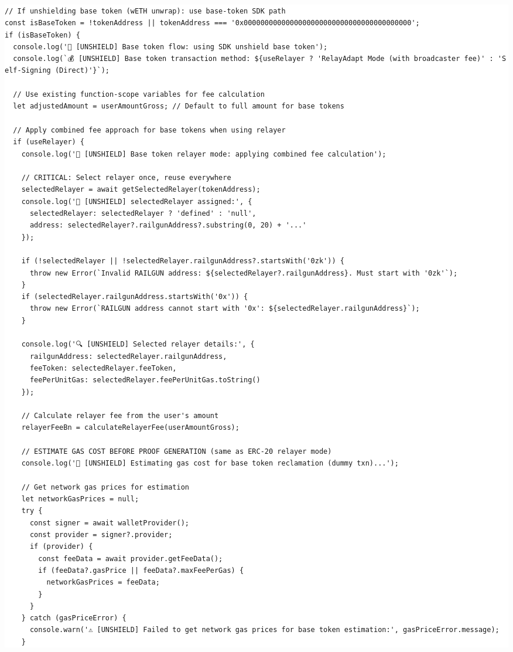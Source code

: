    // If unshielding base token (wETH unwrap): use base-token SDK path
    const isBaseToken = !tokenAddress || tokenAddress === '0x0000000000000000000000000000000000000000';
    if (isBaseToken) {
      console.log('🔧 [UNSHIELD] Base token flow: using SDK unshield base token');
      console.log(`💰 [UNSHIELD] Base token transaction method: ${useRelayer ? 'RelayAdapt Mode (with broadcaster fee)' : 'Self-Signing (Direct)'}`);

      // Use existing function-scope variables for fee calculation
      let adjustedAmount = userAmountGross; // Default to full amount for base tokens

      // Apply combined fee approach for base tokens when using relayer
      if (useRelayer) {
        console.log('🔧 [UNSHIELD] Base token relayer mode: applying combined fee calculation');

        // CRITICAL: Select relayer once, reuse everywhere
        selectedRelayer = await getSelectedRelayer(tokenAddress);
        console.log('🔧 [UNSHIELD] selectedRelayer assigned:', {
          selectedRelayer: selectedRelayer ? 'defined' : 'null',
          address: selectedRelayer?.railgunAddress?.substring(0, 20) + '...'
        });

        if (!selectedRelayer || !selectedRelayer.railgunAddress?.startsWith('0zk')) {
          throw new Error(`Invalid RAILGUN address: ${selectedRelayer?.railgunAddress}. Must start with '0zk'`);
        }
        if (selectedRelayer.railgunAddress.startsWith('0x')) {
          throw new Error(`RAILGUN address cannot start with '0x': ${selectedRelayer.railgunAddress}`);
        }

        console.log('🔍 [UNSHIELD] Selected relayer details:', {
          railgunAddress: selectedRelayer.railgunAddress,
          feeToken: selectedRelayer.feeToken,
          feePerUnitGas: selectedRelayer.feePerUnitGas.toString()
        });

        // Calculate relayer fee from the user's amount
        relayerFeeBn = calculateRelayerFee(userAmountGross);

        // ESTIMATE GAS COST BEFORE PROOF GENERATION (same as ERC-20 relayer mode)
        console.log('🤑 [UNSHIELD] Estimating gas cost for base token reclamation (dummy txn)...');

        // Get network gas prices for estimation
        let networkGasPrices = null;
        try {
          const signer = await walletProvider();
          const provider = signer?.provider;
          if (provider) {
            const feeData = await provider.getFeeData();
            if (feeData?.gasPrice || feeData?.maxFeePerGas) {
              networkGasPrices = feeData;
            }
          }
        } catch (gasPriceError) {
          console.warn('⚠️ [UNSHIELD] Failed to get network gas prices for base token estimation:', gasPriceError.message);
        }
